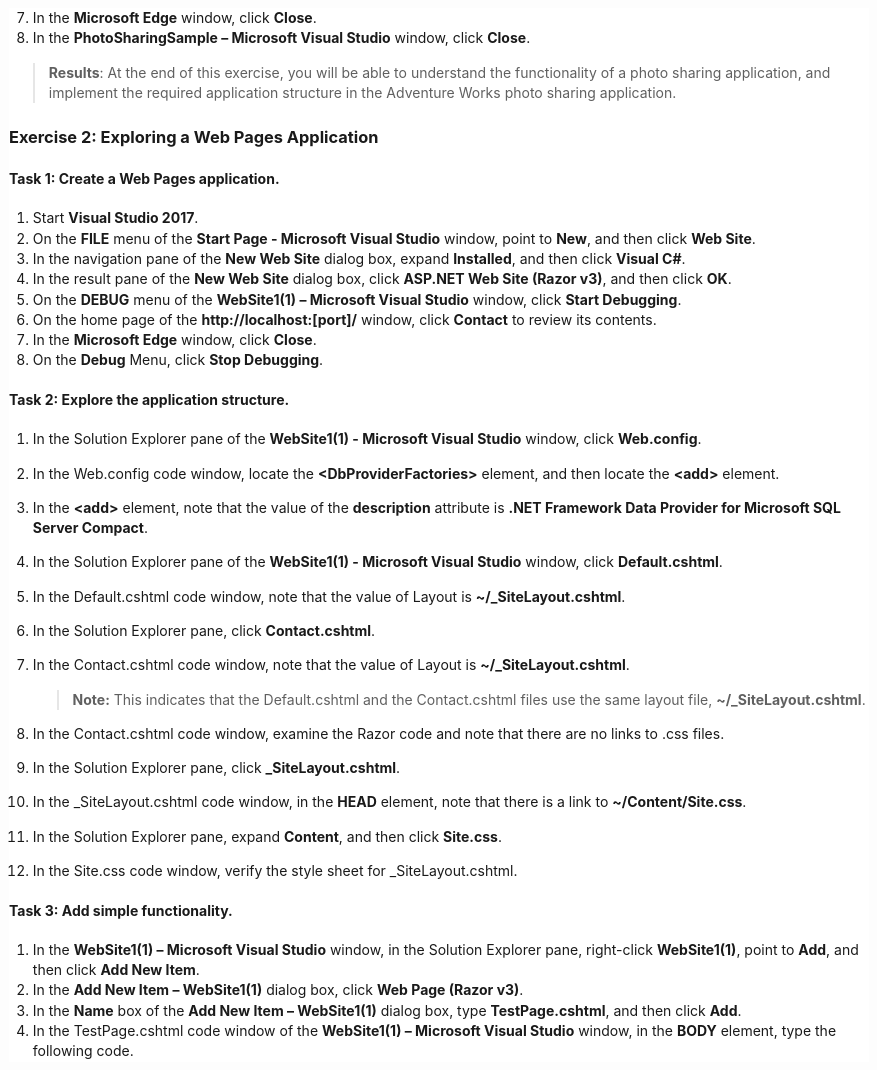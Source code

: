 7. In the **Microsoft Edge** window, click **Close**.
8. In the **PhotoSharingSample – Microsoft Visual Studio** window, click **Close**.

>**Results**: At the end of this exercise, you will be able to understand the functionality of a photo sharing application, and implement the required application structure in the Adventure Works photo sharing application.

### Exercise 2: Exploring a Web Pages Application

#### Task 1: Create a Web Pages application.

1. Start **Visual Studio 2017**.
2. On the **FILE** menu of the **Start Page - Microsoft Visual Studio** window, point to **New**, and then click **Web Site**.
3. In the navigation pane of the **New Web Site** dialog box, expand **Installed**, and then click **Visual C#**.
4. In the result pane of the **New Web Site** dialog box, click **ASP.NET Web Site (Razor v3)**, and then click **OK**.
5. On the **DEBUG** menu of the **WebSite1(1) – Microsoft Visual Studio** window, click **Start Debugging**.
6. On the home page of the **http://localhost:[port]/** window, click **Contact** to review its contents.
7. In the **Microsoft Edge** window, click **Close**.
8. On the **Debug** Menu, click **Stop Debugging**.

#### Task 2: Explore the application structure.

1. In the Solution Explorer pane of the **WebSite1(1) - Microsoft Visual Studio** window, click **Web.config**.
2. In the Web.config code window, locate the **&lt;DbProviderFactories&gt;** element, and then locate the **&lt;add&gt;** element.
3. In the **&lt;add&gt;** element, note that the value of the **description** attribute is **.NET Framework Data Provider for Microsoft SQL Server Compact**.
4. In the Solution Explorer pane of the **WebSite1(1) - Microsoft Visual Studio** window, click **Default.cshtml**.
5. In the Default.cshtml code window, note that the value of Layout is **~/_SiteLayout.cshtml**.
6. In the Solution Explorer pane, click **Contact.cshtml**.
7. In the Contact.cshtml code window, note that the value of Layout is **~/_SiteLayout.cshtml**.

   >**Note:** This indicates that the Default.cshtml and the Contact.cshtml files use the same layout file, **~/_SiteLayout.cshtml**.

8. In the Contact.cshtml code window, examine the Razor code and note that there are no links to .css files.
9. In the Solution Explorer pane, click **_SiteLayout.cshtml**.
10. In the \_SiteLayout.cshtml code window, in the **HEAD** element, note that there is a link to **~/Content/Site.css**.
11. In the Solution Explorer pane, expand **Content**, and then click **Site.css**.
12. In the Site.css code window, verify the style sheet for _SiteLayout.cshtml.

#### Task 3: Add simple functionality.

1. In the **WebSite1(1) – Microsoft Visual Studio** window, in the Solution Explorer pane, right-click **WebSite1(1)**, point to **Add**, and then click **Add New Item**.
2. In the **Add New Item – WebSite1(1)** dialog box, click **Web Page (Razor v3)**.
3. In the **Name** box of the **Add New Item – WebSite1(1)** dialog box, type **TestPage.cshtml**, and then click **Add**.
4. In the TestPage.cshtml code window of the **WebSite1(1) – Microsoft Visual Studio** window, in the **BODY** element, type the following code.
